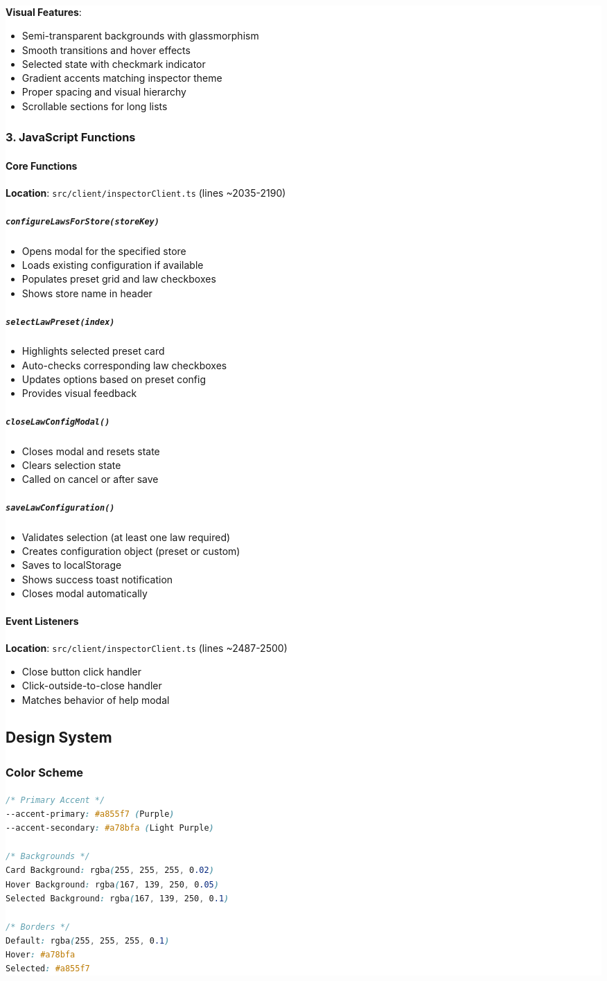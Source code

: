 **Visual Features**:
- Semi-transparent backgrounds with glassmorphism
- Smooth transitions and hover effects
- Selected state with checkmark indicator
- Gradient accents matching inspector theme
- Proper spacing and visual hierarchy
- Scrollable sections for long lists

### 3. JavaScript Functions

#### Core Functions
**Location**: `src/client/inspectorClient.ts` (lines ~2035-2190)

##### `configureLawsForStore(storeKey)`
- Opens modal for the specified store
- Loads existing configuration if available
- Populates preset grid and law checkboxes
- Shows store name in header

##### `selectLawPreset(index)`
- Highlights selected preset card
- Auto-checks corresponding law checkboxes
- Updates options based on preset config
- Provides visual feedback

##### `closeLawConfigModal()`
- Closes modal and resets state
- Clears selection state
- Called on cancel or after save

##### `saveLawConfiguration()`
- Validates selection (at least one law required)
- Creates configuration object (preset or custom)
- Saves to localStorage
- Shows success toast notification
- Closes modal automatically

#### Event Listeners
**Location**: `src/client/inspectorClient.ts` (lines ~2487-2500)

- Close button click handler
- Click-outside-to-close handler
- Matches behavior of help modal

## Design System

### Color Scheme
```css
/* Primary Accent */
--accent-primary: #a855f7 (Purple)
--accent-secondary: #a78bfa (Light Purple)

/* Backgrounds */
Card Background: rgba(255, 255, 255, 0.02)
Hover Background: rgba(167, 139, 250, 0.05)
Selected Background: rgba(167, 139, 250, 0.1)

/* Borders */
Default: rgba(255, 255, 255, 0.1)
Hover: #a78bfa
Selected: #a855f7
```
